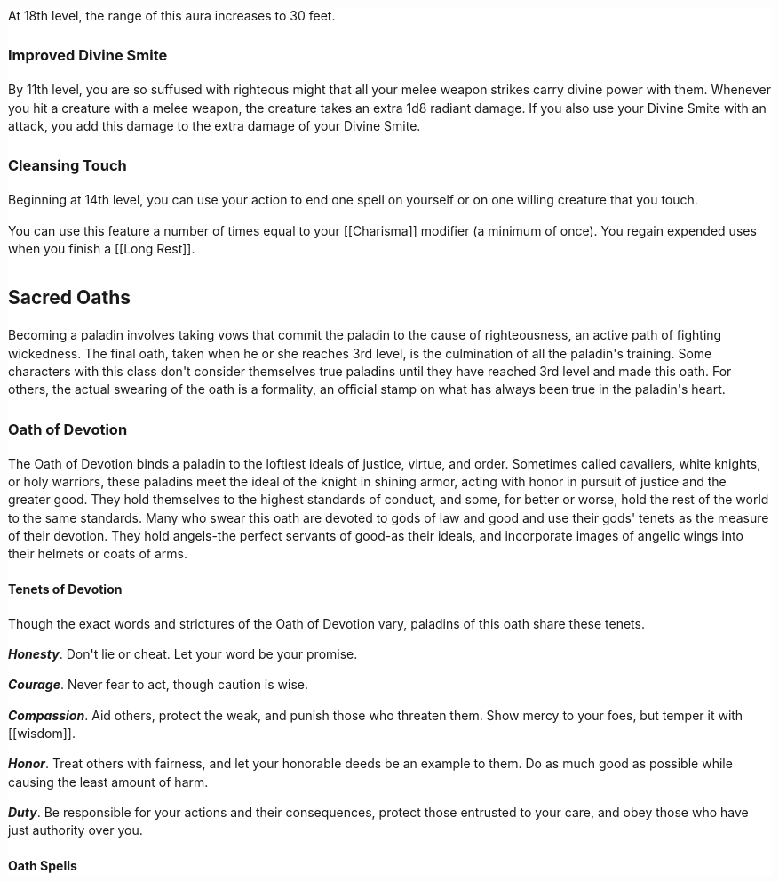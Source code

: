 At 18th level, the range of this aura increases to 30 feet.

### Improved Divine Smite

By 11th level, you are so suffused with righteous might that all your melee weapon strikes carry divine power with them. Whenever you hit a creature with a melee weapon, the creature takes an extra 1d8 radiant damage. If you also use your Divine Smite with an attack, you add this damage to the extra damage of your Divine Smite.

### Cleansing Touch

Beginning at 14th level, you can use your action to end one spell on yourself or on one willing creature that you touch.

You can use this feature a number of times equal to your [[Charisma]] modifier (a minimum of once). You regain expended uses when you finish a [[Long Rest]].

## Sacred Oaths

Becoming a paladin involves taking vows that commit the paladin to the cause of righteousness, an active path of fighting wickedness. The final oath, taken when he or she reaches 3rd level, is the culmination of all the paladin's training. Some characters with this class don't consider themselves true paladins until they have reached 3rd level and made this oath. For others, the actual swearing of the oath is a formality, an official stamp on what has always been true in the paladin's heart.

### Oath of Devotion

The Oath of Devotion binds a paladin to the loftiest ideals of justice, virtue, and order. Sometimes called cavaliers, white knights, or holy warriors, these paladins meet the ideal of the knight in shining armor, acting with honor in pursuit of justice and the greater good. They hold themselves to the highest standards of conduct, and some, for better or worse, hold the rest of the world to the same standards. Many who swear this oath are devoted to gods of law and good and use their gods' tenets as the measure of their devotion. They hold angels-the perfect servants of good-as their ideals, and incorporate images of angelic wings into their helmets or coats of arms.

#### Tenets of Devotion

Though the exact words and strictures of the Oath of Devotion vary, paladins of this oath share these tenets.

***Honesty***. Don't lie or cheat. Let your word be your promise.

***Courage***. Never fear to act, though caution is wise.

***Compassion***. Aid others, protect the weak, and punish those who threaten them. Show mercy to your foes, but temper it with [[wisdom]].

***Honor***. Treat others with fairness, and let your honorable deeds be an example to them. Do as much good as possible while causing the least amount of harm.

***Duty***. Be responsible for your actions and their consequences, protect those entrusted to your care, and obey those who have just authority over you.

#### Oath Spells
